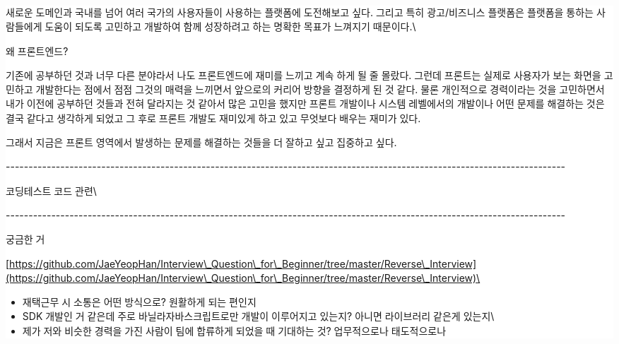 새로운 도메인과 국내를 넘어 여러 국가의 사용자들이 사용하는 플랫폼에 도전해보고 싶다. 그리고 특히 광고/비즈니스 플랫폼은 플랫폼을 통하는 사람들에게 도움이 되도록 고민하고 개발하여 함께 성장하려고 하는 명확한 목표가 느껴지기 때문이다.\


왜 프론트엔드?

기존에 공부하던 것과 너무 다른 분야라서 나도 프론트엔드에 재미를 느끼고 계속 하게 될 줄 몰랐다. 그런데 프론트는 실제로 사용자가 보는 화면을 고민하고 개발한다는 점에서 점점 그것의 매력을 느끼면서 앞으로의 커리어 방향을 결정하게 된 것 같다. 물론 개인적으로 경력이라는 것을 고민하면서 내가 이전에 공부하던 것들과 전혀 달라지는 것 같아서 많은 고민을 했지만 프론트 개발이나 시스템 레벨에서의 개발이나 어떤 문제를 해결하는 것은 결국 같다고 생각하게 되었고 그 후로 프론트 개발도 재미있게 하고 있고 무엇보다 배우는 재미가 있다.

그래서 지금은 프론트 영역에서 발생하는 문제를 해결하는 것들을 더 잘하고 싶고 집중하고 싶다.

\---------------------------------------------------------------------------------------------------------------------------

코딩테스트 코드 관련\


\---------------------------------------------------------------------------------------------------------------------------

궁금한 거

[https://github.com/JaeYeopHan/Interview\_Question\_for\_Beginner/tree/master/Reverse\_Interview](https://github.com/JaeYeopHan/Interview\_Question\_for\_Beginner/tree/master/Reverse\_Interview)\


* 재택근무 시 소통은 어떤 방식으로? 원활하게 되는 편인지
* SDK 개발인 거 같은데 주로 바닐라자바스크립트로만 개발이 이루어지고 있는지? 아니면 라이브러리 같은게 있는지\\
* 제가 저와 비슷한 경력을 가진 사람이 팀에 합류하게 되었을 때 기대하는 것? 업무적으로나 태도적으로나

